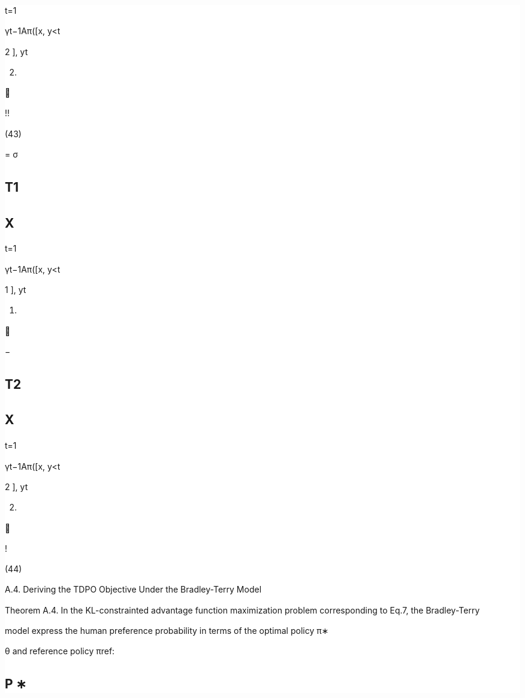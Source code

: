 t=1

 γt−1Aπ([x, y<t

2 ], yt

2)



!!

(43)

= σ

## T1

## X

t=1

 γt−1Aπ([x, y<t

1 ], yt

1)



−

## T2

## X

t=1

 γt−1Aπ([x, y<t

2 ], yt

2)



!

(44)

A.4. Deriving the TDPO Objective Under the Bradley-Terry Model

Theorem A.4. In the KL-constrainted advantage function maximization problem corresponding to Eq.7, the Bradley-Terry

model express the human preference probability in terms of the optimal policy π∗

θ and reference policy πref:

## P ∗
